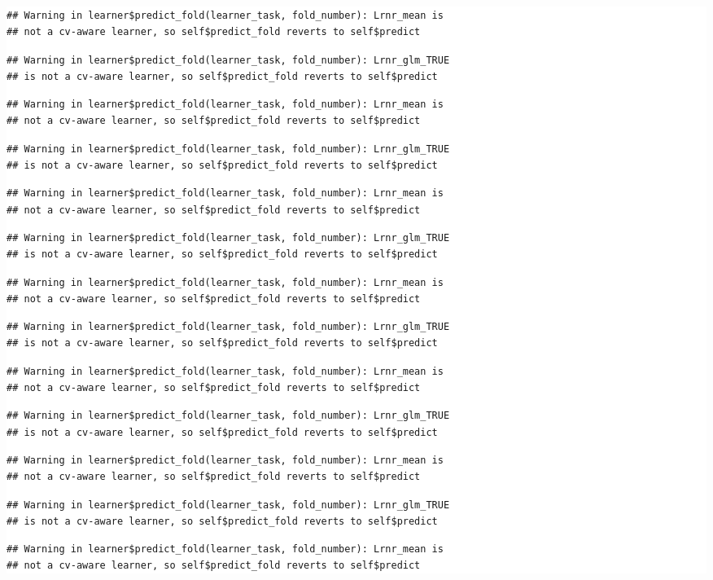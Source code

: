
```
## Warning in learner$predict_fold(learner_task, fold_number): Lrnr_mean is
## not a cv-aware learner, so self$predict_fold reverts to self$predict
```

```
## Warning in learner$predict_fold(learner_task, fold_number): Lrnr_glm_TRUE
## is not a cv-aware learner, so self$predict_fold reverts to self$predict
```

```
## Warning in learner$predict_fold(learner_task, fold_number): Lrnr_mean is
## not a cv-aware learner, so self$predict_fold reverts to self$predict
```

```
## Warning in learner$predict_fold(learner_task, fold_number): Lrnr_glm_TRUE
## is not a cv-aware learner, so self$predict_fold reverts to self$predict
```

```
## Warning in learner$predict_fold(learner_task, fold_number): Lrnr_mean is
## not a cv-aware learner, so self$predict_fold reverts to self$predict
```

```
## Warning in learner$predict_fold(learner_task, fold_number): Lrnr_glm_TRUE
## is not a cv-aware learner, so self$predict_fold reverts to self$predict
```

```
## Warning in learner$predict_fold(learner_task, fold_number): Lrnr_mean is
## not a cv-aware learner, so self$predict_fold reverts to self$predict
```

```
## Warning in learner$predict_fold(learner_task, fold_number): Lrnr_glm_TRUE
## is not a cv-aware learner, so self$predict_fold reverts to self$predict
```

```
## Warning in learner$predict_fold(learner_task, fold_number): Lrnr_mean is
## not a cv-aware learner, so self$predict_fold reverts to self$predict
```

```
## Warning in learner$predict_fold(learner_task, fold_number): Lrnr_glm_TRUE
## is not a cv-aware learner, so self$predict_fold reverts to self$predict
```

```
## Warning in learner$predict_fold(learner_task, fold_number): Lrnr_mean is
## not a cv-aware learner, so self$predict_fold reverts to self$predict
```

```
## Warning in learner$predict_fold(learner_task, fold_number): Lrnr_glm_TRUE
## is not a cv-aware learner, so self$predict_fold reverts to self$predict
```

```
## Warning in learner$predict_fold(learner_task, fold_number): Lrnr_mean is
## not a cv-aware learner, so self$predict_fold reverts to self$predict
```
